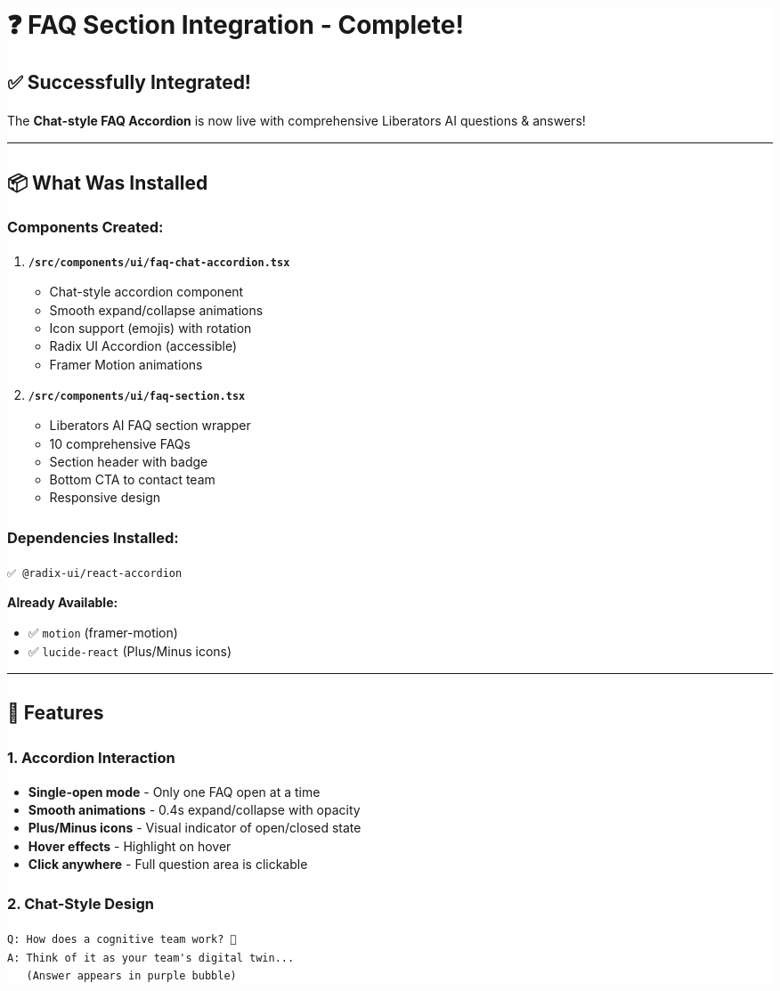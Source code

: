 # ❓ FAQ Section Integration - Complete!

## ✅ Successfully Integrated!

The **Chat-style FAQ Accordion** is now live with comprehensive Liberators AI questions & answers!

---

## 📦 What Was Installed

### **Components Created:**

1. **`/src/components/ui/faq-chat-accordion.tsx`**
   - Chat-style accordion component
   - Smooth expand/collapse animations
   - Icon support (emojis) with rotation
   - Radix UI Accordion (accessible)
   - Framer Motion animations

2. **`/src/components/ui/faq-section.tsx`**
   - Liberators AI FAQ section wrapper
   - 10 comprehensive FAQs
   - Section header with badge
   - Bottom CTA to contact team
   - Responsive design

### **Dependencies Installed:**
```bash
✅ @radix-ui/react-accordion
```

**Already Available:**
- ✅ `motion` (framer-motion)
- ✅ `lucide-react` (Plus/Minus icons)

---

## 🎯 Features

### **1. Accordion Interaction**
- **Single-open mode** - Only one FAQ open at a time
- **Smooth animations** - 0.4s expand/collapse with opacity
- **Plus/Minus icons** - Visual indicator of open/closed state
- **Hover effects** - Highlight on hover
- **Click anywhere** - Full question area is clickable

### **2. Chat-Style Design**
```
Q: How does a cognitive team work? 🤖
A: Think of it as your team's digital twin...
   (Answer appears in purple bubble)
```
